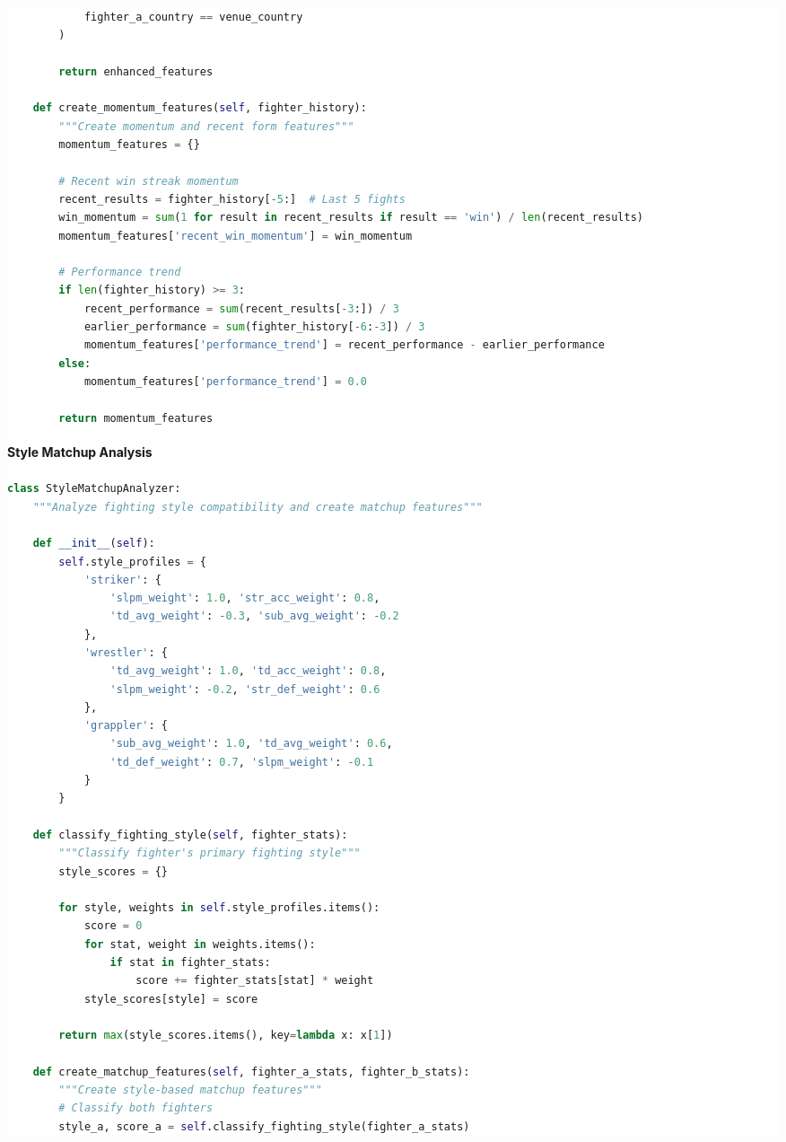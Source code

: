 ```python
            fighter_a_country == venue_country
        )
        
        return enhanced_features
        
    def create_momentum_features(self, fighter_history):
        """Create momentum and recent form features"""
        momentum_features = {}
        
        # Recent win streak momentum
        recent_results = fighter_history[-5:]  # Last 5 fights
        win_momentum = sum(1 for result in recent_results if result == 'win') / len(recent_results)
        momentum_features['recent_win_momentum'] = win_momentum
        
        # Performance trend
        if len(fighter_history) >= 3:
            recent_performance = sum(recent_results[-3:]) / 3
            earlier_performance = sum(fighter_history[-6:-3]) / 3
            momentum_features['performance_trend'] = recent_performance - earlier_performance
        else:
            momentum_features['performance_trend'] = 0.0
            
        return momentum_features
```

#### Style Matchup Analysis
```python
class StyleMatchupAnalyzer:
    """Analyze fighting style compatibility and create matchup features"""
    
    def __init__(self):
        self.style_profiles = {
            'striker': {
                'slpm_weight': 1.0, 'str_acc_weight': 0.8, 
                'td_avg_weight': -0.3, 'sub_avg_weight': -0.2
            },
            'wrestler': {
                'td_avg_weight': 1.0, 'td_acc_weight': 0.8,
                'slpm_weight': -0.2, 'str_def_weight': 0.6
            },
            'grappler': {
                'sub_avg_weight': 1.0, 'td_avg_weight': 0.6,
                'td_def_weight': 0.7, 'slpm_weight': -0.1
            }
        }
        
    def classify_fighting_style(self, fighter_stats):
        """Classify fighter's primary fighting style"""
        style_scores = {}
        
        for style, weights in self.style_profiles.items():
            score = 0
            for stat, weight in weights.items():
                if stat in fighter_stats:
                    score += fighter_stats[stat] * weight
            style_scores[style] = score
            
        return max(style_scores.items(), key=lambda x: x[1])
        
    def create_matchup_features(self, fighter_a_stats, fighter_b_stats):
        """Create style-based matchup features"""
        # Classify both fighters
        style_a, score_a = self.classify_fighting_style(fighter_a_stats)
```